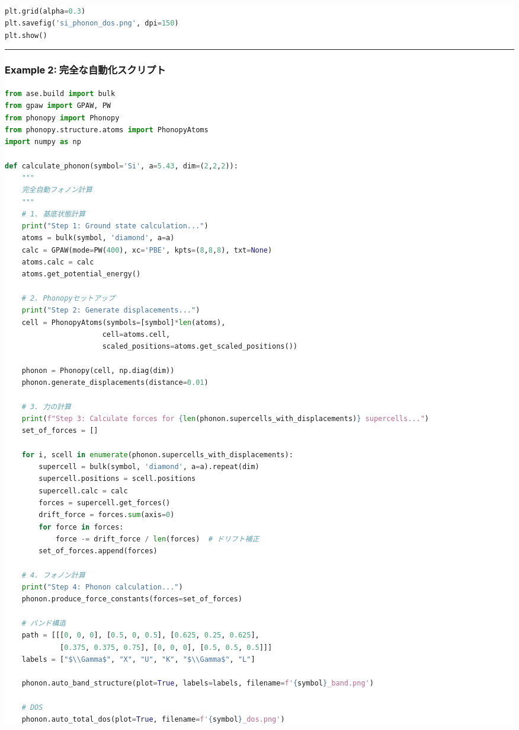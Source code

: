 ```python
plt.grid(alpha=0.3)
plt.savefig('si_phonon_dos.png', dpi=150)
plt.show()
```

---

### Example 2: 完全な自動化スクリプト

```python
from ase.build import bulk
from gpaw import GPAW, PW
from phonopy import Phonopy
from phonopy.structure.atoms import PhonopyAtoms
import numpy as np

def calculate_phonon(symbol='Si', a=5.43, dim=(2,2,2)):
    """
    完全自動フォノン計算
    """
    # 1. 基底状態計算
    print("Step 1: Ground state calculation...")
    atoms = bulk(symbol, 'diamond', a=a)
    calc = GPAW(mode=PW(400), xc='PBE', kpts=(8,8,8), txt=None)
    atoms.calc = calc
    atoms.get_potential_energy()

    # 2. Phonopyセットアップ
    print("Step 2: Generate displacements...")
    cell = PhonopyAtoms(symbols=[symbol]*len(atoms),
                       cell=atoms.cell,
                       scaled_positions=atoms.get_scaled_positions())

    phonon = Phonopy(cell, np.diag(dim))
    phonon.generate_displacements(distance=0.01)

    # 3. 力の計算
    print(f"Step 3: Calculate forces for {len(phonon.supercells_with_displacements)} supercells...")
    set_of_forces = []

    for i, scell in enumerate(phonon.supercells_with_displacements):
        supercell = bulk(symbol, 'diamond', a=a).repeat(dim)
        supercell.positions = scell.positions
        supercell.calc = calc
        forces = supercell.get_forces()
        drift_force = forces.sum(axis=0)
        for force in forces:
            force -= drift_force / len(forces)  # ドリフト補正
        set_of_forces.append(forces)

    # 4. フォノン計算
    print("Step 4: Phonon calculation...")
    phonon.produce_force_constants(forces=set_of_forces)

    # バンド構造
    path = [[[0, 0, 0], [0.5, 0, 0.5], [0.625, 0.25, 0.625],
             [0.375, 0.375, 0.75], [0, 0, 0], [0.5, 0.5, 0.5]]]
    labels = ["$\\Gamma$", "X", "U", "K", "$\\Gamma$", "L"]

    phonon.auto_band_structure(plot=True, labels=labels, filename=f'{symbol}_band.png')

    # DOS
    phonon.auto_total_dos(plot=True, filename=f'{symbol}_dos.png')
```